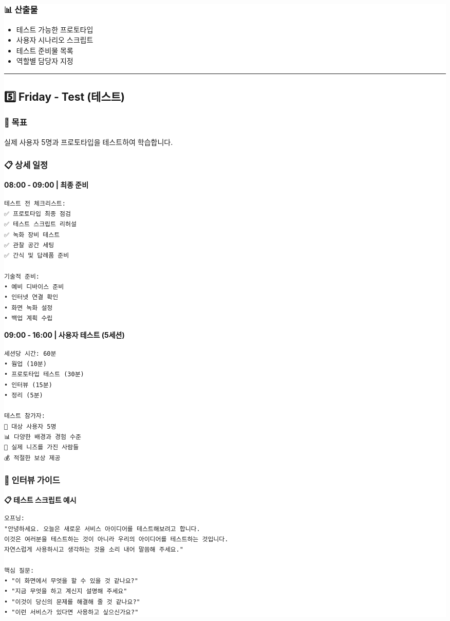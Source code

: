 ### 📊 산출물
- 테스트 가능한 프로토타입
- 사용자 시나리오 스크립트
- 테스트 준비물 목록
- 역할별 담당자 지정

---

## 5️⃣ Friday - Test (테스트)

### 🎯 목표
실제 사용자 5명과 프로토타입을 테스트하여 학습합니다.

### 📋 상세 일정

**08:00 - 09:00 | 최종 준비**
```
테스트 전 체크리스트:
✅ 프로토타입 최종 점검
✅ 테스트 스크립트 리허설
✅ 녹화 장비 테스트
✅ 관찰 공간 세팅
✅ 간식 및 답례품 준비

기술적 준비:
• 예비 디바이스 준비
• 인터넷 연결 확인
• 화면 녹화 설정
• 백업 계획 수립
```

**09:00 - 16:00 | 사용자 테스트 (5세션)**
```
세션당 시간: 60분
• 웜업 (10분)
• 프로토타입 테스트 (30분)
• 인터뷰 (15분)
• 정리 (5분)

테스트 참가자:
👥 대상 사용자 5명
📊 다양한 배경과 경험 수준
🎯 실제 니즈를 가진 사람들
💰 적절한 보상 제공
```

### 🎤 인터뷰 가이드

**📋 테스트 스크립트 예시**
```
오프닝:
"안녕하세요. 오늘은 새로운 서비스 아이디어를 테스트해보려고 합니다.
이것은 여러분을 테스트하는 것이 아니라 우리의 아이디어를 테스트하는 것입니다.
자연스럽게 사용하시고 생각하는 것을 소리 내어 말씀해 주세요."

핵심 질문:
• "이 화면에서 무엇을 할 수 있을 것 같나요?"
• "지금 무엇을 하고 계신지 설명해 주세요"
• "이것이 당신의 문제를 해결해 줄 것 같나요?"
• "이런 서비스가 있다면 사용하고 싶으신가요?"
```
